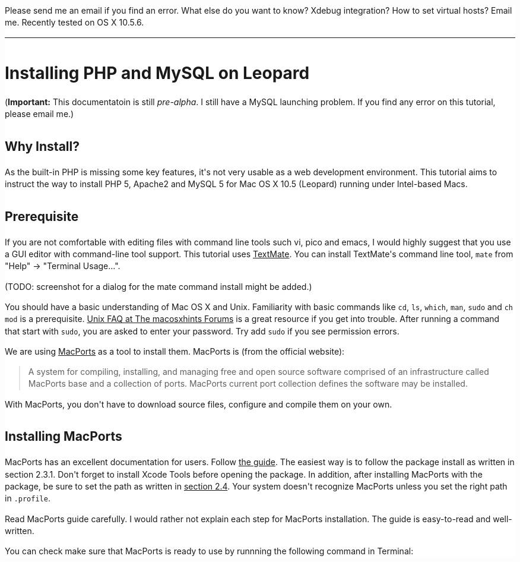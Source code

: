 Please send me an email if you find an error. What else do you want to know? Xdebug integration? How to set virtual hosts? Email me. Recently tested on OS X 10.5.6.

----

Installing PHP and MySQL on Leopard
===================================

(**Important:** This documentatoin is still *pre-alpha*. I still have a MySQL launching problem. If you find any error on this tutorial, please email me.)


Why Install?
------------

As the built-in PHP is missing some key features, it's not very usable as a web development environment. This tutorial aims to instruct the way to install PHP 5, Apache2 and MySQL 5 for Mac OS X 10.5 (Leopard) running under Intel-based Macs.

Prerequisite
------------

If you are not comfortable with editing files with command line tools such vi, pico and emacs, I would highly suggest that you use a GUI editor with command-line tool support. This tutorial uses [TextMate](http://macromates.com/). You can install TextMate's command line tool, `mate` from "Help" &#x2192; "Terminal Usage...".

(TODO: screenshot for a dialog for the mate command install might be added.)

You should have a basic understanding of Mac OS X and Unix. Familiarity with basic commands like `cd`, `ls`, `which`, `man`, `sudo` and `chmod` is a prerequisite. [Unix FAQ at The macosxhints Forums](http://forums.macosxhints.com/showthread.php?t=40648) is a great resource if you get into trouble. After running a command that start with `sudo`, you are asked to enter your password. Try add `sudo` if you see permission errors.

We are using [MacPorts][] as a tool to install them. MacPorts is (from the official website):

[MacPorts]: http://guide.macports.org/

>A system for compiling, installing, and managing free and open source software comprised of an infrastructure called MacPorts base and a collection of ports. MacPorts current port collection defines the software may be installed.

With MacPorts, you don't have to download source files, configure and compile them on your own.

Installing MacPorts
-------------------

MacPorts has an excellent documentation for users. Follow [the guide][install_guide]. The easiest way is to follow the package install as written in section 2.3.1. Don't forget to install Xcode Tools before opening the package. In addition, after installing MacPorts with the package, be sure to set the path as written in [section 2.4][sec24]. Your system doesn't recognize MacPorts unless you set the right path in `.profile`.

Read MacPorts guide carefully. I would rather not explain each step for MacPorts installation. The guide is easy-to-read and well-written.

[install_guide]: http://guide.macports.org/#installing
[sec24]: http://guide.macports.org/#installing.shell

You can check make sure that MacPorts is ready to use by runnning the following command in Terminal:


[launchd]: http://developer.apple.com/macosx/launchd.html
[daemon]: http://en.wikipedia.org/wiki/Daemon_%28computer_software%29
[variants]: http://guide.macports.org/#using.variants
[ticket]: http://trac.macports.org/projects/macports/ticket/13066
[launchd_man]: (http://developer.apple.com/documentation/Darwin/Reference/ManPages/man8/launchd.8.html)
[launchctl_man]: http://developer.apple.com/documentation/Darwin/Reference/ManPages/man1/launchctl.1.html
[cp_man]: http://developer.apple.com/documentation/Darwin/Reference/ManPages/man1/cp.1.html
[BBEdit]: http://www.barebones.com/products/bbedit/
[SubEthaEdit]: http://www.codingmonkeys.de/subethaedit/
